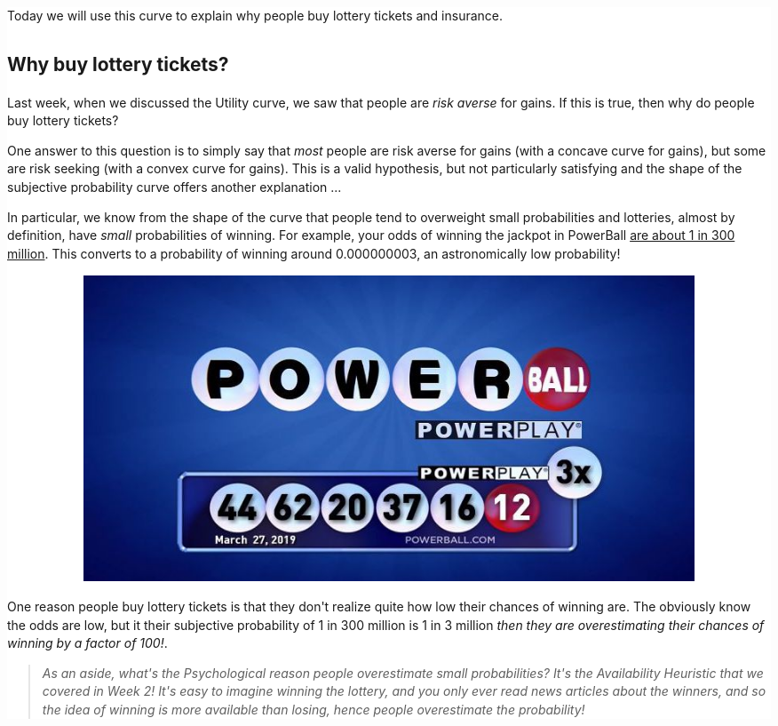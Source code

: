 Today we will use this curve to explain why people buy lottery tickets and insurance.

## Why buy lottery tickets?

Last week, when we discussed the Utility curve, we saw that people are _risk averse_ for gains.  If this is true, then why do people buy lottery tickets?

One answer to this question is to simply say that _most_ people are risk averse for gains (with a concave curve for gains), but some are risk seeking (with a convex curve for gains).  This is a valid hypothesis, but not particularly satisfying and the shape of the subjective probability curve offers another explanation ...

In particular, we know from the shape of the curve that people tend to overweight small probabilities and lotteries, almost by definition, have _small_ probabilities of winning.  For example, your odds of winning the jackpot in PowerBall [are about 1 in 300 million](https://www.cnbc.com/2019/05/31/these-are-the-odds-youll-win-the-350-million-powerball-jackpot.html#:~:text=The%20odds%20of%20winning%20the,prize%20are%201%20in%2024.87.). This converts to a probability of winning around $0.000000003$, an astronomically low probability!

<div style="text-align:center">
<img src="Week_11b_1.jpeg"
     alt=""
     width=80%
      />
</div>

One reason people buy lottery tickets is that they don't realize quite how low their chances of winning are.  The obviously know the odds are low, but it their subjective probability of 1 in 300 million is 1 in 3 million _then they are overestimating their chances of winning by a factor of 100!_.

> _As an aside, what's the Psychological reason people overestimate small probabilities?  It's the Availability Heuristic that we covered in Week 2!  It's easy to imagine winning the lottery, and you only ever read news articles about the winners, and so the idea of winning is more available than losing, hence people overestimate the probability!_
